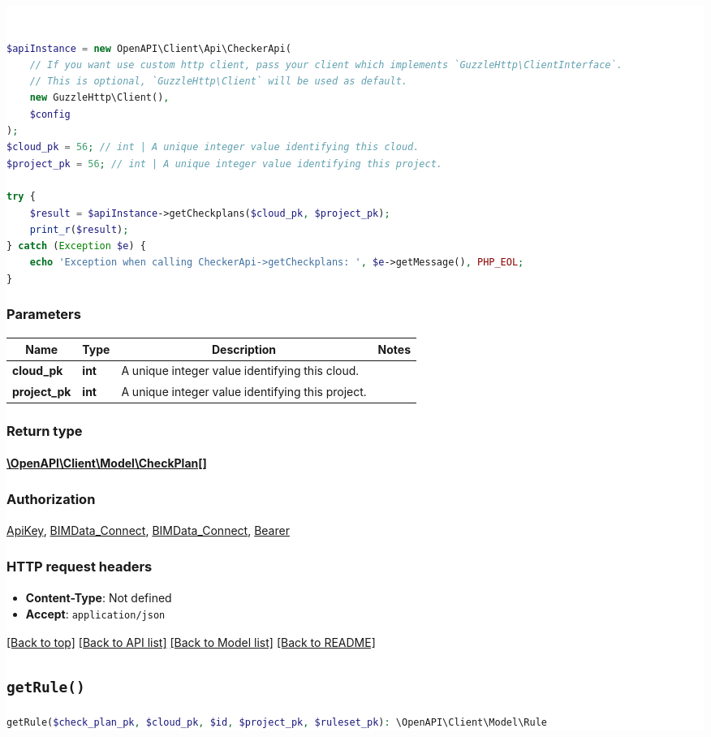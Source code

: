 ```php


$apiInstance = new OpenAPI\Client\Api\CheckerApi(
    // If you want use custom http client, pass your client which implements `GuzzleHttp\ClientInterface`.
    // This is optional, `GuzzleHttp\Client` will be used as default.
    new GuzzleHttp\Client(),
    $config
);
$cloud_pk = 56; // int | A unique integer value identifying this cloud.
$project_pk = 56; // int | A unique integer value identifying this project.

try {
    $result = $apiInstance->getCheckplans($cloud_pk, $project_pk);
    print_r($result);
} catch (Exception $e) {
    echo 'Exception when calling CheckerApi->getCheckplans: ', $e->getMessage(), PHP_EOL;
}
```

### Parameters

| Name | Type | Description  | Notes |
| ------------- | ------------- | ------------- | ------------- |
| **cloud_pk** | **int**| A unique integer value identifying this cloud. | |
| **project_pk** | **int**| A unique integer value identifying this project. | |

### Return type

[**\OpenAPI\Client\Model\CheckPlan[]**](../Model/CheckPlan.md)

### Authorization

[ApiKey](../../README.md#ApiKey), [BIMData_Connect](../../README.md#BIMData_Connect), [BIMData_Connect](../../README.md#BIMData_Connect), [Bearer](../../README.md#Bearer)

### HTTP request headers

- **Content-Type**: Not defined
- **Accept**: `application/json`

[[Back to top]](#) [[Back to API list]](../../README.md#endpoints)
[[Back to Model list]](../../README.md#models)
[[Back to README]](../../README.md)

## `getRule()`

```php
getRule($check_plan_pk, $cloud_pk, $id, $project_pk, $ruleset_pk): \OpenAPI\Client\Model\Rule
```

